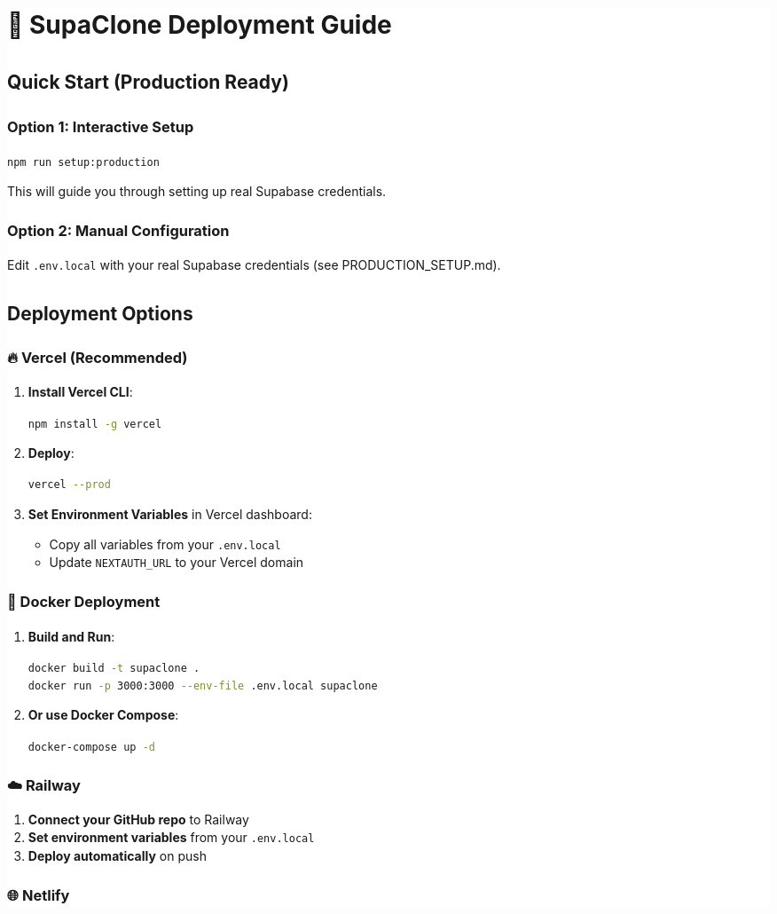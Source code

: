 # 🚀 SupaClone Deployment Guide

## Quick Start (Production Ready)

### Option 1: Interactive Setup
```bash
npm run setup:production
```
This will guide you through setting up real Supabase credentials.

### Option 2: Manual Configuration
Edit `.env.local` with your real Supabase credentials (see PRODUCTION_SETUP.md).

## Deployment Options

### 🔥 Vercel (Recommended)

1. **Install Vercel CLI**:
   ```bash
   npm install -g vercel
   ```

2. **Deploy**:
   ```bash
   vercel --prod
   ```

3. **Set Environment Variables** in Vercel dashboard:
   - Copy all variables from your `.env.local`
   - Update `NEXTAUTH_URL` to your Vercel domain

### 🐳 Docker Deployment

1. **Build and Run**:
   ```bash
   docker build -t supaclone .
   docker run -p 3000:3000 --env-file .env.local supaclone
   ```

2. **Or use Docker Compose**:
   ```bash
   docker-compose up -d
   ```

### ☁️ Railway

1. **Connect your GitHub repo** to Railway
2. **Set environment variables** from your `.env.local`
3. **Deploy automatically** on push

### 🌐 Netlify
